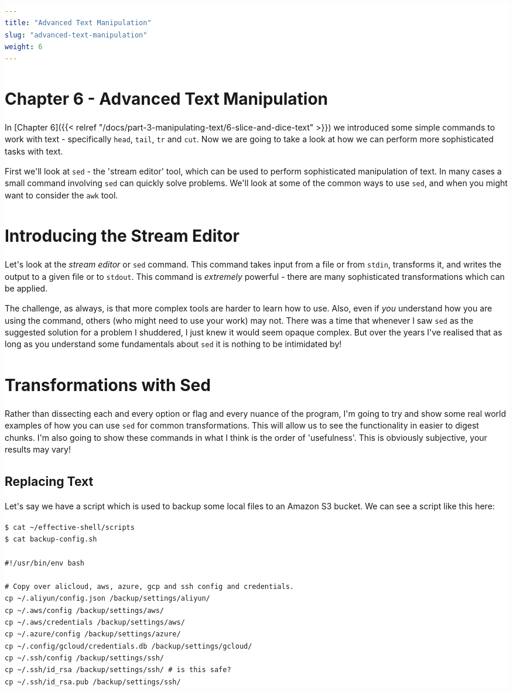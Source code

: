 ```yaml
---
title: "Advanced Text Manipulation"
slug: "advanced-text-manipulation"
weight: 6
---
```


# Chapter 6 - Advanced Text Manipulation

In [Chapter 6]({{< relref "/docs/part-3-manipulating-text/6-slice-and-dice-text" >}}) we introduced some simple commands to work with text - specifically `head`, `tail`, `tr` and `cut`. Now we are going to take a look at how we can perform more sophisticated tasks with text.

First we'll look at `sed` - the 'stream editor' tool, which can be used to perform sophisticated manipulation of text. In many cases a small command involving `sed` can quickly solve problems. We'll look at some of the common ways to use `sed`, and when you might want to consider the `awk` tool.

# Introducing the Stream Editor

Let's look at the _stream editor_ or `sed` command. This command takes input from a file or from `stdin`, transforms it, and writes the output to a given file or to `stdout`. This command is _extremely_ powerful - there are many sophisticated transformations which can be applied.

The challenge, as always, is that more complex tools are harder to learn how to use. Also, even if _you_ understand how you are using the command, others (who might need to use your work) may not. There was a time that whenever I saw `sed` as the suggested solution for a problem I shuddered, I just knew it would seem opaque complex. But over the years I've realised that as long as you understand some fundamentals about `sed` it is nothing to be intimidated by!

# Transformations with Sed

Rather than dissecting each and every option or flag and every nuance of the program, I'm going to try and show some real world examples of how you can use `sed` for common transformations. This will allow us to see the functionality in easier to digest chunks. I'm also going to show these commands in what I think is the order of 'usefulness'. This is obviously subjective, your results may vary!

## Replacing Text

Let's say we have a script which is used to backup some local files to an Amazon S3 bucket. We can see a script like this here:

```
$ cat ~/effective-shell/scripts
$ cat backup-config.sh

#!/usr/bin/env bash

# Copy over alicloud, aws, azure, gcp and ssh config and credentials.
cp ~/.aliyun/config.json /backup/settings/aliyun/
cp ~/.aws/config /backup/settings/aws/
cp ~/.aws/credentials /backup/settings/aws/
cp ~/.azure/config /backup/settings/azure/
cp ~/.config/gcloud/credentials.db /backup/settings/gcloud/
cp ~/.ssh/config /backup/settings/ssh/
cp ~/.ssh/id_rsa /backup/settings/ssh/ # is this safe?
cp ~/.ssh/id_rsa.pub /backup/settings/ssh/
```
